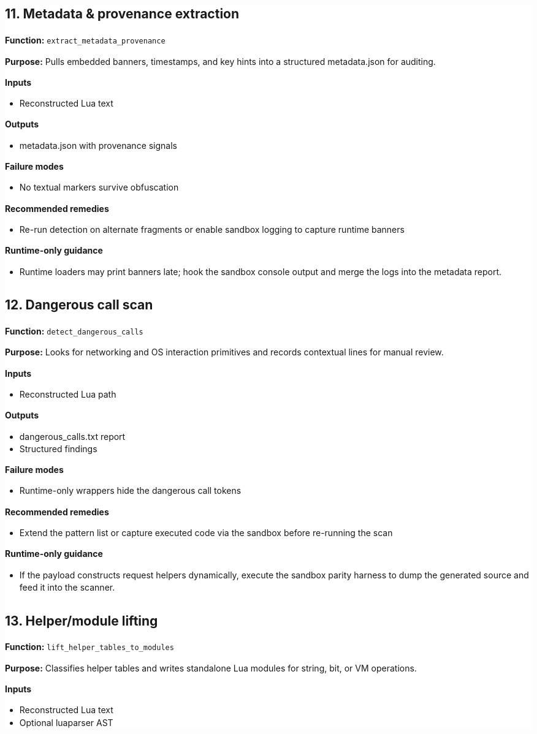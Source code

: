 ## 11. Metadata & provenance extraction

**Function:** `extract_metadata_provenance`

**Purpose:** Pulls embedded banners, timestamps, and key hints into a structured metadata.json for auditing.

**Inputs**
- Reconstructed Lua text

**Outputs**
- metadata.json with provenance signals

**Failure modes**
- No textual markers survive obfuscation

**Recommended remedies**
- Re-run detection on alternate fragments or enable sandbox logging to capture runtime banners

**Runtime-only guidance**
- Runtime loaders may print banners late; hook the sandbox console output and merge the logs into the metadata report.

## 12. Dangerous call scan

**Function:** `detect_dangerous_calls`

**Purpose:** Looks for networking and OS interaction primitives and records contextual lines for manual review.

**Inputs**
- Reconstructed Lua path

**Outputs**
- dangerous_calls.txt report
- Structured findings

**Failure modes**
- Runtime-only wrappers hide the dangerous call tokens

**Recommended remedies**
- Extend the pattern list or capture executed code via the sandbox before re-running the scan

**Runtime-only guidance**
- If the payload constructs request helpers dynamically, execute the sandbox parity harness to dump the generated source and feed it into the scanner.

## 13. Helper/module lifting

**Function:** `lift_helper_tables_to_modules`

**Purpose:** Classifies helper tables and writes standalone Lua modules for string, bit, or VM operations.

**Inputs**
- Reconstructed Lua text
- Optional luaparser AST
